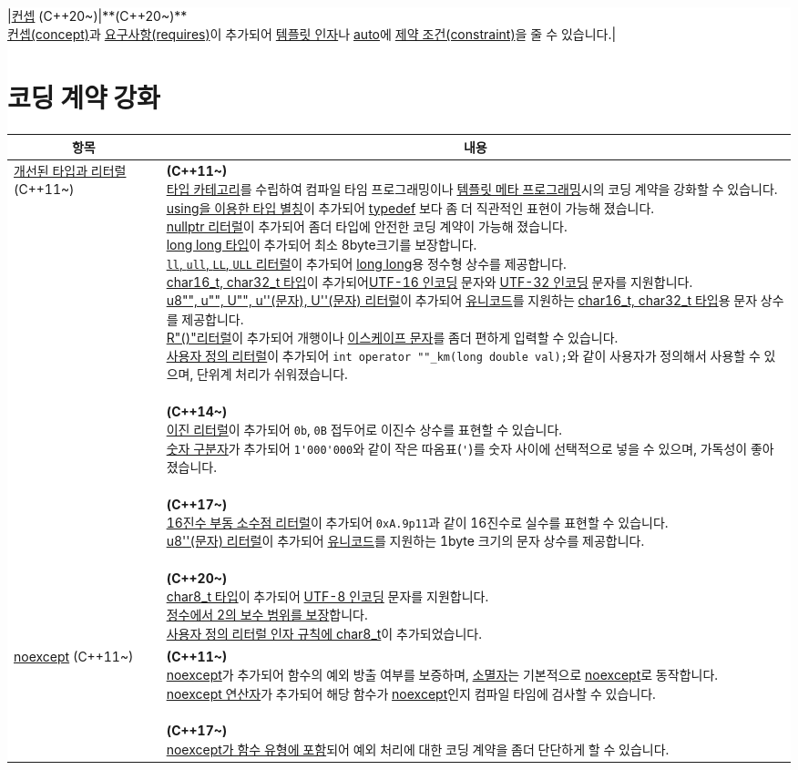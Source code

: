 |[컨셉](https://tango1202.github.io/cpp/modern-cpp-concept/) (C++20~)|**(C++20~)**<br/>[컨셉(concept)](https://tango1202.github.io/cpp/modern-cpp-concept/#%EC%BB%A8%EC%85%89concept%EA%B3%BC-%EC%A0%9C%EC%95%BD-%EC%A1%B0%EA%B1%B4)과 [요구사항(requires)](https://tango1202.github.io/cpp/modern-cpp-concept/#%EC%9A%94%EA%B5%AC%EC%82%AC%ED%95%ADrequires)이 추가되어 [템플릿 인자](https://tango1202.github.io/legacy-cpp-stl/legacy-cpp-stl-template-parameter-argument/#%ED%85%9C%ED%94%8C%EB%A6%BF-%EC%9D%B8%EC%9E%90)나 [auto](https://tango1202.github.io/cpp/modern-cpp-auto-decltype/#auto)에 [제약 조건(constraint)](https://tango1202.github.io/cpp/modern-cpp-concept/#%EC%BB%A8%EC%85%89concept%EA%B3%BC-%EC%A0%9C%EC%95%BD-%EC%A1%B0%EA%B1%B4)을 줄 수 있습니다.|

# 코딩 계약 강화

|항목|내용|
|--|--|
|[개선된 타입과 리터럴](https://tango1202.github.io/cpp/modern-cpp-type/) (C++11~)|**(C++11~)**<br/>[타입 카테고리](https://tango1202.github.io/cpp/modern-cpp-type/#%ED%83%80%EC%9E%85-%EC%B9%B4%ED%85%8C%EA%B3%A0%EB%A6%AC)를 수립하여 컴파일 타임 프로그래밍이나 [템플릿 메타 프로그래밍](https://tango1202.github.io/legacy-cpp-stl/legacy-cpp-stl-template-meta-programming/)시의 코딩 계약을 강화할 수 있습니다.<br/>[using을 이용한 타입 별칭](https://tango1202.github.io/cpp/modern-cpp-type/#using%EC%9D%84-%EC%9D%B4%EC%9A%A9%ED%95%9C-%ED%83%80%EC%9E%85-%EB%B3%84%EC%B9%AD)이 추가되어 [typedef](https://tango1202.github.io/legacy-cpp-guide/legacy-cpp-guide-type/#%ED%83%80%EC%9E%85-%EB%B3%84%EC%B9%AD) 보다 좀 더 직관적인 표현이 가능해 졌습니다.<br/>[nullptr 리터럴](https://tango1202.github.io/cpp/modern-cpp-type/#nullptr)이 추가되어 좀더 타입에 안전한 코딩 계약이 가능해 졌습니다.<br/>[long long 타입](https://tango1202.github.io/cpp/modern-cpp-type/#long-long)이 추가되어 최소 8byte크기를 보장합니다. <br/>[`ll`, `ull`, `LL`, `ULL` 리터럴](https://tango1202.github.io/cpp/modern-cpp-type/#long-long)이 추가되어 [long long](https://tango1202.github.io/cpp/modern-cpp-type/#long-long)용 정수형 상수를 제공합니다.<br/>[char16_t, char32_t 타입](https://tango1202.github.io/cpp/modern-cpp-type/#char16_t-%EC%99%80-char32_t)이 추가되어[UTF-16 인코딩](https://tango1202.github.io/legacy-cpp-guide/legacy-cpp-guide-string/#utf-16-%EC%9D%B8%EC%BD%94%EB%94%A9) 문자와 [UTF-32 인코딩](https://tango1202.github.io/legacy-cpp-guide/legacy-cpp-guide-string/#utf-32-%EC%9D%B8%EC%BD%94%EB%94%A9) 문자를 지원합니다.<br/> [u8"", u"", U"", u''(문자), U''(문자) 리터럴](https://tango1202.github.io/cpp/modern-cpp-type/#%EC%9C%A0%EB%8B%88%EC%BD%94%EB%93%9C-%EB%A6%AC%ED%84%B0%EB%9F%B4)이 추가되어 [유니코드](https://tango1202.github.io/legacy-cpp-guide/legacy-cpp-guide-string/#%EC%9C%A0%EB%8B%88%EC%BD%94%EB%93%9C)를 지원하는 [char16_t, char32_t 타입](https://tango1202.github.io/cpp/modern-cpp-type/#char16_t-%EC%99%80-char32_t)용 문자 상수를 제공합니다.<br/>[R"()"리터럴](https://tango1202.github.io/cpp/modern-cpp-type/#raw-string-%EB%A6%AC%ED%84%B0%EB%9F%B4)이 추가되어 개행이나 [이스케이프 문자](https://tango1202.github.io/legacy-cpp-guide/legacy-cpp-guide-literals/#%EC%9D%B4%EC%8A%A4%EC%BC%80%EC%9D%B4%ED%94%84-%EB%AC%B8%EC%9E%90)를 좀더 편하게 입력할 수 있습니다.<br/>[사용자 정의 리터럴](https://tango1202.github.io/cpp/modern-cpp-literals/#%EC%82%AC%EC%9A%A9%EC%9E%90-%EC%A0%95%EC%9D%98-%EB%A6%AC%ED%84%B0%EB%9F%B4)이 추가되어 `int operator ""_km(long double val);`와 같이 사용자가 정의해서 사용할 수 있으며, 단위계 처리가 쉬워졌습니다.<br/><br/>**(C++14~)**<br/>[이진 리터럴](https://tango1202.github.io/cpp/modern-cpp-type/#c14-%EC%9D%B4%EC%A7%84-%EB%A6%AC%ED%84%B0%EB%9F%B4)이 추가되어 `0b`, `0B` 접두어로 이진수 상수를 표현할 수 있습니다.<br/>[숫자 구분자](https://tango1202.github.io/cpp/modern-cpp-type/#c14-%EC%88%AB%EC%9E%90-%EA%B5%AC%EB%B6%84%EC%9E%90)가 추가되어  `1'000'000`와 같이 작은 따옴표(`'`)를 숫자 사이에 선택적으로 넣을 수 있으며, 가독성이 좋아졌습니다.<br/><br/>**(C++17~)**<br/>[16진수 부동 소수점 리터럴](https://tango1202.github.io/cpp/modern-cpp-type/#c17-16%EC%A7%84%EC%88%98-%EB%B6%80%EB%8F%99-%EC%86%8C%EC%88%98%EC%A0%90-%EB%A6%AC%ED%84%B0%EB%9F%B4)이 추가되어 `0xA.9p11`과 같이 16진수로 실수를 표현할 수 있습니다.<br/>[u8''(문자) 리터럴](https://tango1202.github.io/cpp/modern-cpp-type/#%EC%9C%A0%EB%8B%88%EC%BD%94%EB%93%9C-%EB%A6%AC%ED%84%B0%EB%9F%B4)이 추가되어 [유니코드](https://tango1202.github.io/legacy-cpp-guide/legacy-cpp-guide-string/#%EC%9C%A0%EB%8B%88%EC%BD%94%EB%93%9C)를 지원하는 1byte 크기의 문자 상수를 제공합니다.<br/><br/>**(C++20~)**<br/>[char8_t 타입](https://tango1202.github.io/cpp/modern-cpp-type/#c20-char8_t)이 추가되어 [UTF-8 인코딩](https://tango1202.github.io/legacy-cpp-guide/legacy-cpp-guide-string/#utf-8-%EC%9D%B8%EC%BD%94%EB%94%A9) 문자를 지원합니다.<br/>[정수에서 2의 보수 범위를 보장](https://tango1202.github.io/cpp/modern-cpp-type/#c20-%EC%A0%95%EC%88%98%EC%97%90%EC%84%9C-2%EC%9D%98-%EB%B3%B4%EC%88%98-%EB%B2%94%EC%9C%84-%EB%B3%B4%EC%9E%A5)합니다.<br/>[사용자 정의 리터럴 인자 규칙에 char8_t](https://tango1202.github.io/cpp/modern-cpp-literals/#c20-%EC%82%AC%EC%9A%A9%EC%9E%90-%EC%A0%95%EC%9D%98-%EB%A6%AC%ED%84%B0%EB%9F%B4-%EC%9D%B8%EC%9E%90-%EA%B7%9C%EC%B9%99-char8_t)이 추가되었습니다.|
|[noexcept](https://tango1202.github.io/cpp/modern-cpp-noexcept/) (C++11~)|**(C++11~)**<br/>[noexcept](https://tango1202.github.io/cpp/modern-cpp-noexcept/)가 추가되어 함수의 예외 방출 여부를 보증하며, [소멸자](https://tango1202.github.io/legacy-cpp-oop/legacy-cpp-oop-destructors/)는 기본적으로 [noexcept](https://tango1202.github.io/cpp/modern-cpp-noexcept/)로 동작합니다.<br/>[noexcept 연산자](https://tango1202.github.io/cpp/modern-cpp-noexcept/)가 추가되어 해당 함수가 [noexcept](https://tango1202.github.io/cpp/modern-cpp-noexcept/)인지 컴파일 타임에 검사할 수 있습니다.<br/><br/>**(C++17~)**<br/>[noexcept가 함수 유형에 포함](https://tango1202.github.io/cpp/modern-cpp-noexcept/#c17-noexcept-%ED%95%A8%EC%88%98-%EC%9C%A0%ED%98%95-%ED%8F%AC%ED%95%A8)되어 예외 처리에 대한 코딩 계약을 좀더 단단하게 할 수 있습니다.|